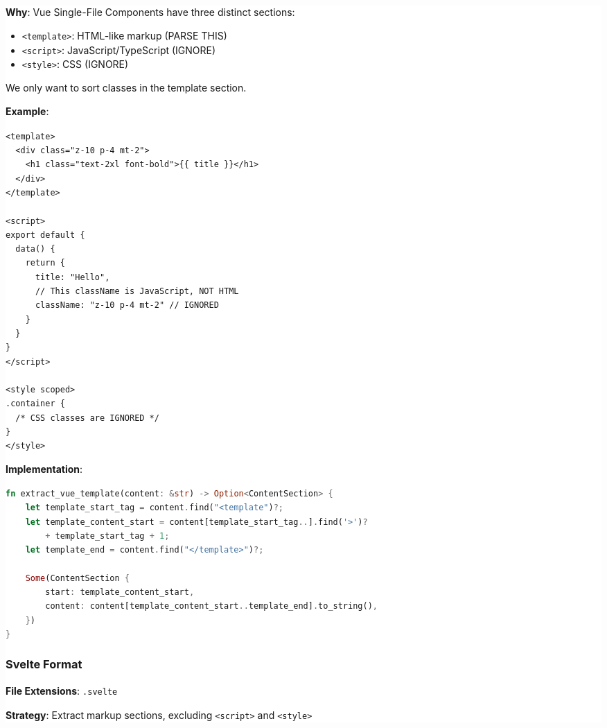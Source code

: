 **Why**: Vue Single-File Components have three distinct sections:
- `<template>`: HTML-like markup (PARSE THIS)
- `<script>`: JavaScript/TypeScript (IGNORE)
- `<style>`: CSS (IGNORE)

We only want to sort classes in the template section.

**Example**:
```vue
<template>
  <div class="z-10 p-4 mt-2">
    <h1 class="text-2xl font-bold">{{ title }}</h1>
  </div>
</template>

<script>
export default {
  data() {
    return {
      title: "Hello",
      // This className is JavaScript, NOT HTML
      className: "z-10 p-4 mt-2" // IGNORED
    }
  }
}
</script>

<style scoped>
.container {
  /* CSS classes are IGNORED */
}
</style>
```

**Implementation**:
```rust
fn extract_vue_template(content: &str) -> Option<ContentSection> {
    let template_start_tag = content.find("<template")?;
    let template_content_start = content[template_start_tag..].find('>')? 
        + template_start_tag + 1;
    let template_end = content.find("</template>")?;
    
    Some(ContentSection {
        start: template_content_start,
        content: content[template_content_start..template_end].to_string(),
    })
}
```

### Svelte Format
**File Extensions**: `.svelte`

**Strategy**: Extract markup sections, excluding `<script>` and `<style>`
